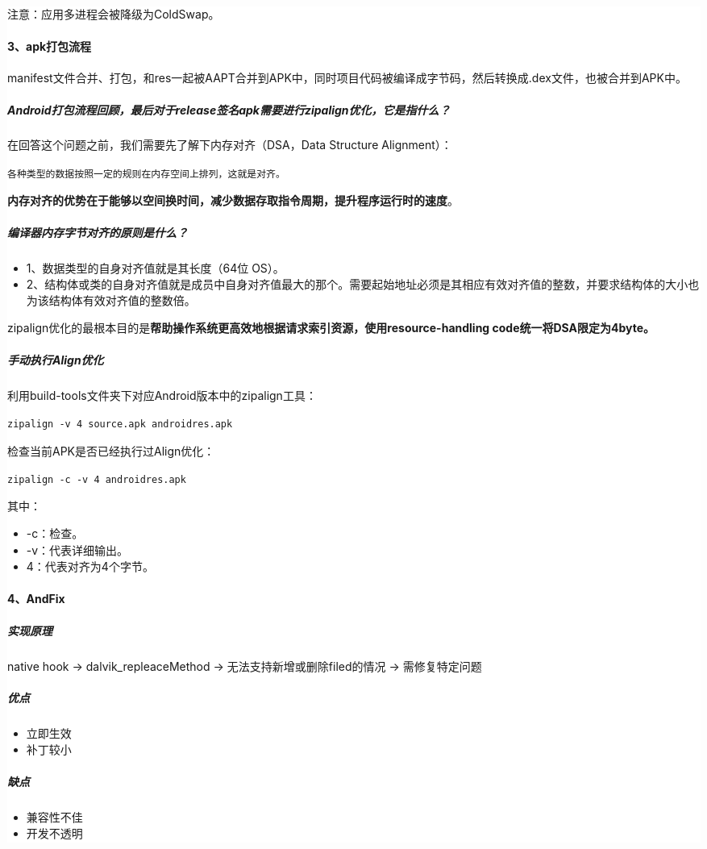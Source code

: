 
注意：应用多进程会被降级为ColdSwap。


#### 3、apk打包流程

manifest文件合并、打包，和res一起被AAPT合并到APK中，同时项目代码被编译成字节码，然后转换成.dex文件，也被合并到APK中。

##### Android打包流程回顾，最后对于release签名apk需要进行zipalign优化，它是指什么？

在回答这个问题之前，我们需要先了解下内存对齐（DSA，Data Structure Alignment）：

    各种类型的数据按照一定的规则在内存空间上排列，这就是对齐。


**内存对齐的优势在于能够以空间换时间，减少数据存取指令周期，提升程序运行时的速度**。


##### 编译器内存字节对齐的原则是什么？

- 1、数据类型的自身对齐值就是其长度（64位 OS）。
- 2、结构体或类的自身对齐值就是成员中自身对齐值最大的那个。需要起始地址必须是其相应有效对齐值的整数，并要求结构体的大小也为该结构体有效对齐值的整数倍。


zipalign优化的最根本目的是**帮助操作系统更高效地根据请求索引资源，使用resource-handling code统一将DSA限定为4byte。**


##### 手动执行Align优化

利用build-tools文件夹下对应Android版本中的zipalign工具：

    zipalign -v 4 source.apk androidres.apk
 
   
检查当前APK是否已经执行过Align优化：

    zipalign -c -v 4 androidres.apk
  
   
其中：
 
- -c：检查。
- -v：代表详细输出。
- 4：代表对齐为4个字节。


#### 4、AndFix

##### 实现原理

native hook -> dalvik_repleaceMethod -> 无法支持新增或删除filed的情况 -> 需修复特定问题


##### 优点

- 立即生效
- 补丁较小


##### 缺点

- 兼容性不佳
- 开发不透明
